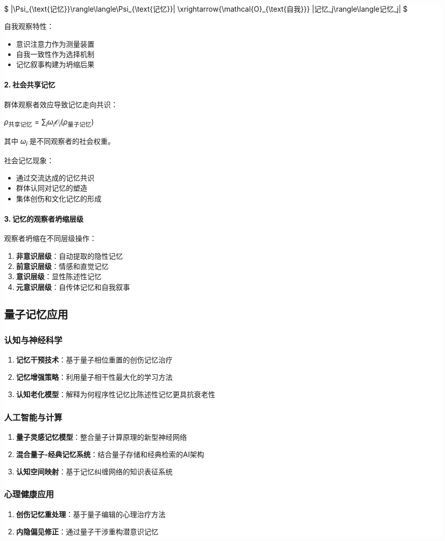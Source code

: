 $`
|\Psi_{\text{记忆}}\rangle\langle\Psi_{\text{记忆}}| \xrightarrow{\mathcal{O}_{\text{自我}}} |记忆_j\rangle\langle记忆_j|
`$

自我观察特性：
- 意识注意力作为测量装置
- 自我一致性作为选择机制
- 记忆叙事构建为坍缩后果

#### 2. 社会共享记忆

群体观察者效应导致记忆走向共识：

$`
\rho_{\text{共享记忆}} = \sum_i \omega_i \mathcal{O}_i(\rho_{\text{量子记忆}})
`$

其中 $`\omega_i`$ 是不同观察者的社会权重。

社会记忆现象：
- 通过交流达成的记忆共识
- 群体认同对记忆的塑造
- 集体创伤和文化记忆的形成

#### 3. 记忆的观察者坍缩层级

观察者坍缩在不同层级操作：

1. **非意识层级**：自动提取的隐性记忆
2. **前意识层级**：情感和直觉记忆
3. **意识层级**：显性陈述性记忆
4. **元意识层级**：自传体记忆和自我叙事

## 量子记忆应用

### 认知与神经科学

1. **记忆干预技术**：基于量子相位重置的创伤记忆治疗

2. **记忆增强策略**：利用量子相干性最大化的学习方法

3. **认知老化模型**：解释为何程序性记忆比陈述性记忆更具抗衰老性

### 人工智能与计算

1. **量子灵感记忆模型**：整合量子计算原理的新型神经网络

2. **混合量子-经典记忆系统**：结合量子存储和经典检索的AI架构

3. **认知空间映射**：基于记忆纠缠网络的知识表征系统

### 心理健康应用

1. **创伤记忆重处理**：基于量子编辑的心理治疗方法

2. **内隐偏见修正**：通过量子干涉重构潜意识记忆
